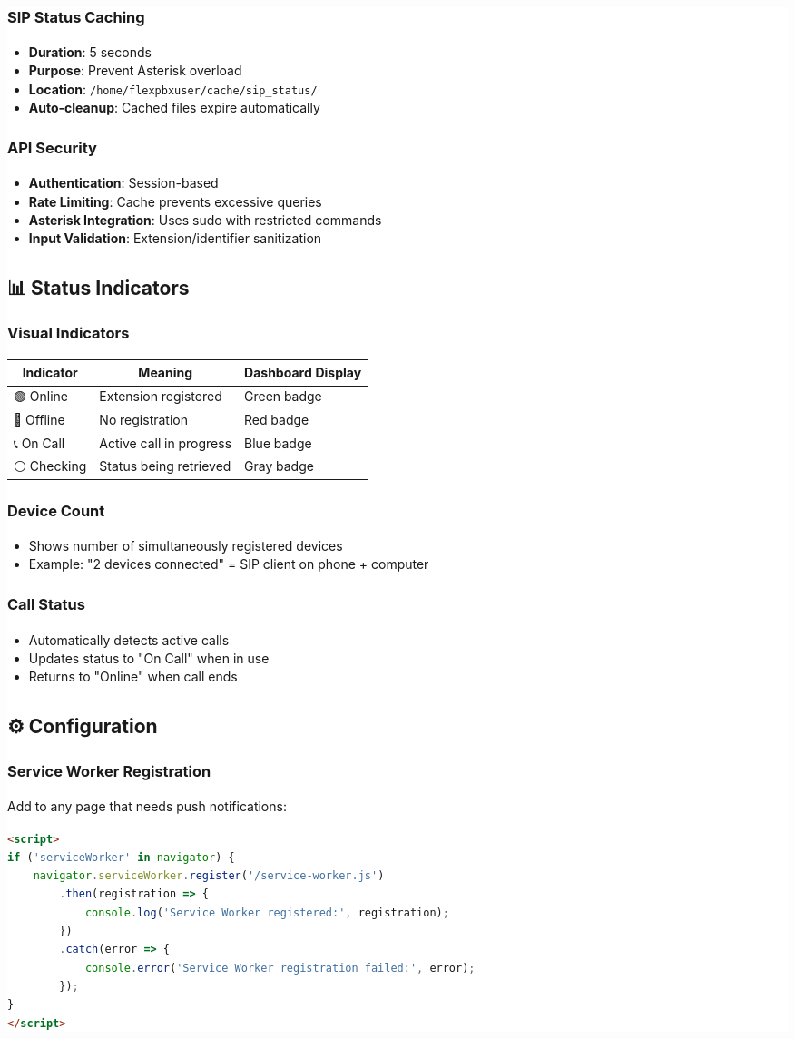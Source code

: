 ### SIP Status Caching
- **Duration**: 5 seconds
- **Purpose**: Prevent Asterisk overload
- **Location**: `/home/flexpbxuser/cache/sip_status/`
- **Auto-cleanup**: Cached files expire automatically

### API Security
- **Authentication**: Session-based
- **Rate Limiting**: Cache prevents excessive queries
- **Asterisk Integration**: Uses sudo with restricted commands
- **Input Validation**: Extension/identifier sanitization

## 📊 Status Indicators

### Visual Indicators

| Indicator | Meaning | Dashboard Display |
|-----------|---------|-------------------|
| 🟢 Online | Extension registered | Green badge |
| 🔴 Offline | No registration | Red badge |
| 📞 On Call | Active call in progress | Blue badge |
| ⚪ Checking | Status being retrieved | Gray badge |

### Device Count
- Shows number of simultaneously registered devices
- Example: "2 devices connected" = SIP client on phone + computer

### Call Status
- Automatically detects active calls
- Updates status to "On Call" when in use
- Returns to "Online" when call ends

## ⚙️ Configuration

### Service Worker Registration

Add to any page that needs push notifications:

```html
<script>
if ('serviceWorker' in navigator) {
    navigator.serviceWorker.register('/service-worker.js')
        .then(registration => {
            console.log('Service Worker registered:', registration);
        })
        .catch(error => {
            console.error('Service Worker registration failed:', error);
        });
}
</script>
```
